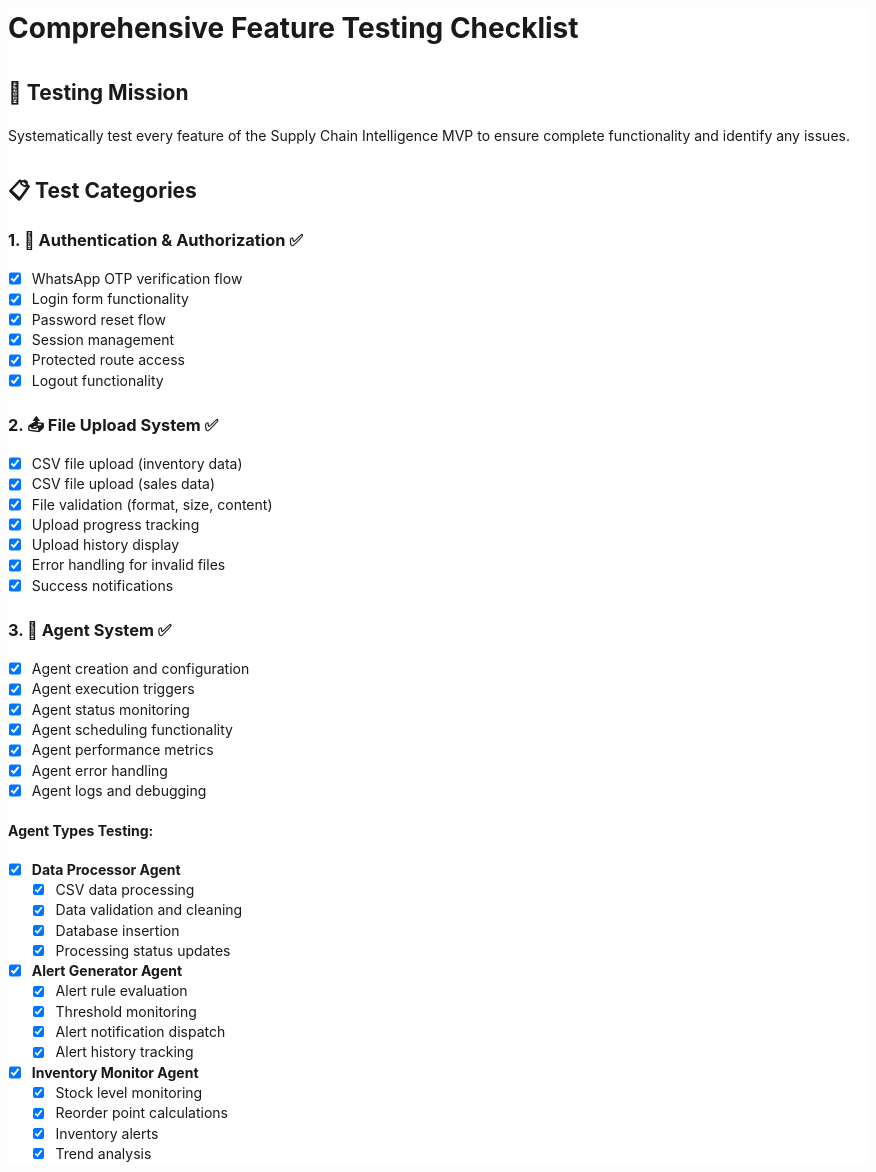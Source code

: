# Comprehensive Feature Testing Checklist

## 🎯 Testing Mission
Systematically test every feature of the Supply Chain Intelligence MVP to ensure complete functionality and identify any issues.

## 📋 Test Categories

### 1. 🔐 Authentication & Authorization ✅
- [x] WhatsApp OTP verification flow
- [x] Login form functionality
- [x] Password reset flow
- [x] Session management
- [x] Protected route access
- [x] Logout functionality

### 2. 📤 File Upload System ✅
- [x] CSV file upload (inventory data)
- [x] CSV file upload (sales data)
- [x] File validation (format, size, content)
- [x] Upload progress tracking
- [x] Upload history display
- [x] Error handling for invalid files
- [x] Success notifications

### 3. 🤖 Agent System ✅
- [x] Agent creation and configuration
- [x] Agent execution triggers
- [x] Agent status monitoring
- [x] Agent scheduling functionality
- [x] Agent performance metrics
- [x] Agent error handling
- [x] Agent logs and debugging

#### Agent Types Testing:
- [x] **Data Processor Agent**
  - [x] CSV data processing
  - [x] Data validation and cleaning
  - [x] Database insertion
  - [x] Processing status updates

- [x] **Alert Generator Agent**
  - [x] Alert rule evaluation
  - [x] Threshold monitoring
  - [x] Alert notification dispatch
  - [x] Alert history tracking

- [x] **Inventory Monitor Agent**
  - [x] Stock level monitoring
  - [x] Reorder point calculations
  - [x] Inventory alerts
  - [x] Trend analysis
